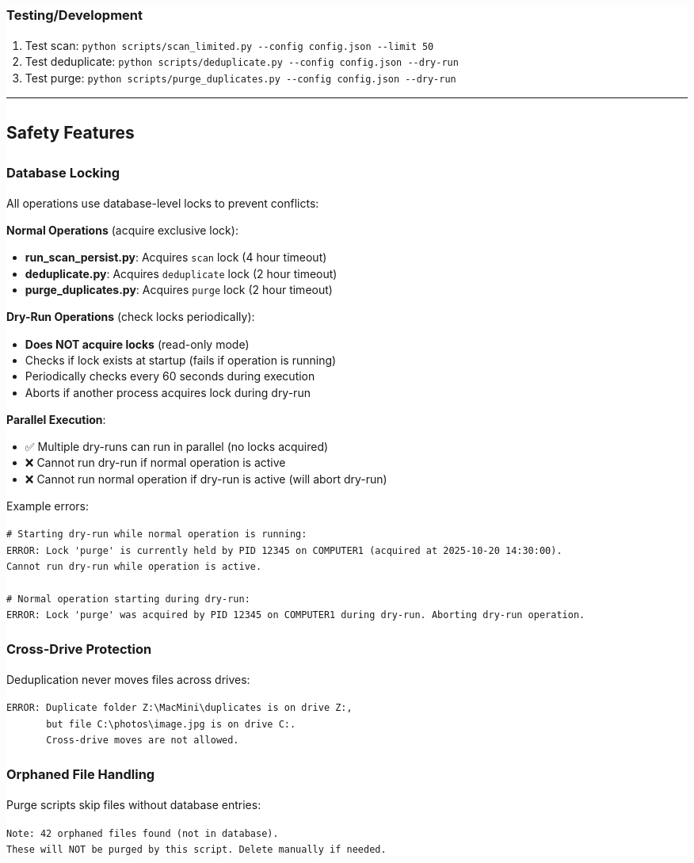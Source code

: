 ### Testing/Development

1. Test scan: `python scripts/scan_limited.py --config config.json --limit 50`
2. Test deduplicate: `python scripts/deduplicate.py --config config.json --dry-run`
3. Test purge: `python scripts/purge_duplicates.py --config config.json --dry-run`

---

## Safety Features

### Database Locking

All operations use database-level locks to prevent conflicts:

**Normal Operations** (acquire exclusive lock):
- **run_scan_persist.py**: Acquires `scan` lock (4 hour timeout)
- **deduplicate.py**: Acquires `deduplicate` lock (2 hour timeout)
- **purge_duplicates.py**: Acquires `purge` lock (2 hour timeout)

**Dry-Run Operations** (check locks periodically):
- **Does NOT acquire locks** (read-only mode)
- Checks if lock exists at startup (fails if operation is running)
- Periodically checks every 60 seconds during execution
- Aborts if another process acquires lock during dry-run

**Parallel Execution**:
- ✅ Multiple dry-runs can run in parallel (no locks acquired)
- ❌ Cannot run dry-run if normal operation is active
- ❌ Cannot run normal operation if dry-run is active (will abort dry-run)

Example errors:
```
# Starting dry-run while normal operation is running:
ERROR: Lock 'purge' is currently held by PID 12345 on COMPUTER1 (acquired at 2025-10-20 14:30:00).
Cannot run dry-run while operation is active.

# Normal operation starting during dry-run:
ERROR: Lock 'purge' was acquired by PID 12345 on COMPUTER1 during dry-run. Aborting dry-run operation.
```

### Cross-Drive Protection

Deduplication never moves files across drives:
```
ERROR: Duplicate folder Z:\MacMini\duplicates is on drive Z:,
       but file C:\photos\image.jpg is on drive C:.
       Cross-drive moves are not allowed.
```

### Orphaned File Handling

Purge scripts skip files without database entries:
```
Note: 42 orphaned files found (not in database).
These will NOT be purged by this script. Delete manually if needed.
```
